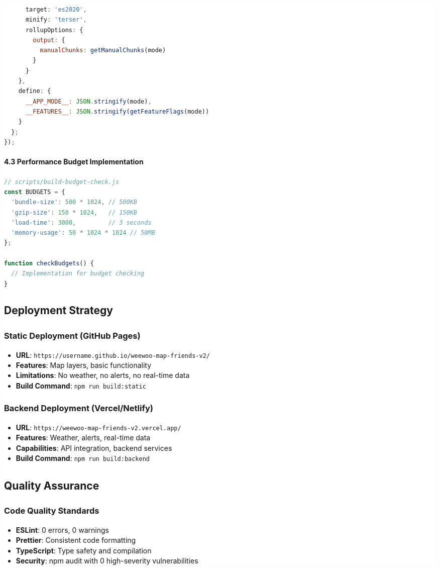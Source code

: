 ```javascript
      target: 'es2020',
      minify: 'terser',
      rollupOptions: {
        output: {
          manualChunks: getManualChunks(mode)
        }
      }
    },
    define: {
      __APP_MODE__: JSON.stringify(mode),
      __FEATURES__: JSON.stringify(getFeatureFlags(mode))
    }
  };
});
```

#### **4.3 Performance Budget Implementation**
```javascript
// scripts/build-budget-check.js
const BUDGETS = {
  'bundle-size': 500 * 1024, // 500KB
  'gzip-size': 150 * 1024,   // 150KB
  'load-time': 3000,         // 3 seconds
  'memory-usage': 50 * 1024 * 1024 // 50MB
};

function checkBudgets() {
  // Implementation for budget checking
}
```

## **Deployment Strategy**

### **Static Deployment (GitHub Pages)**
- **URL**: `https://username.github.io/weewoo-map-friends-v2/`
- **Features**: Map layers, basic functionality
- **Limitations**: No weather, no alerts, no real-time data
- **Build Command**: `npm run build:static`

### **Backend Deployment (Vercel/Netlify)**
- **URL**: `https://weewoo-map-friends-v2.vercel.app/`
- **Features**: Weather, alerts, real-time data
- **Capabilities**: API integration, backend services
- **Build Command**: `npm run build:backend`

## **Quality Assurance**

### **Code Quality Standards**
- **ESLint**: 0 errors, 0 warnings
- **Prettier**: Consistent code formatting
- **TypeScript**: Type safety and compilation
- **Security**: npm audit with 0 high-severity vulnerabilities
